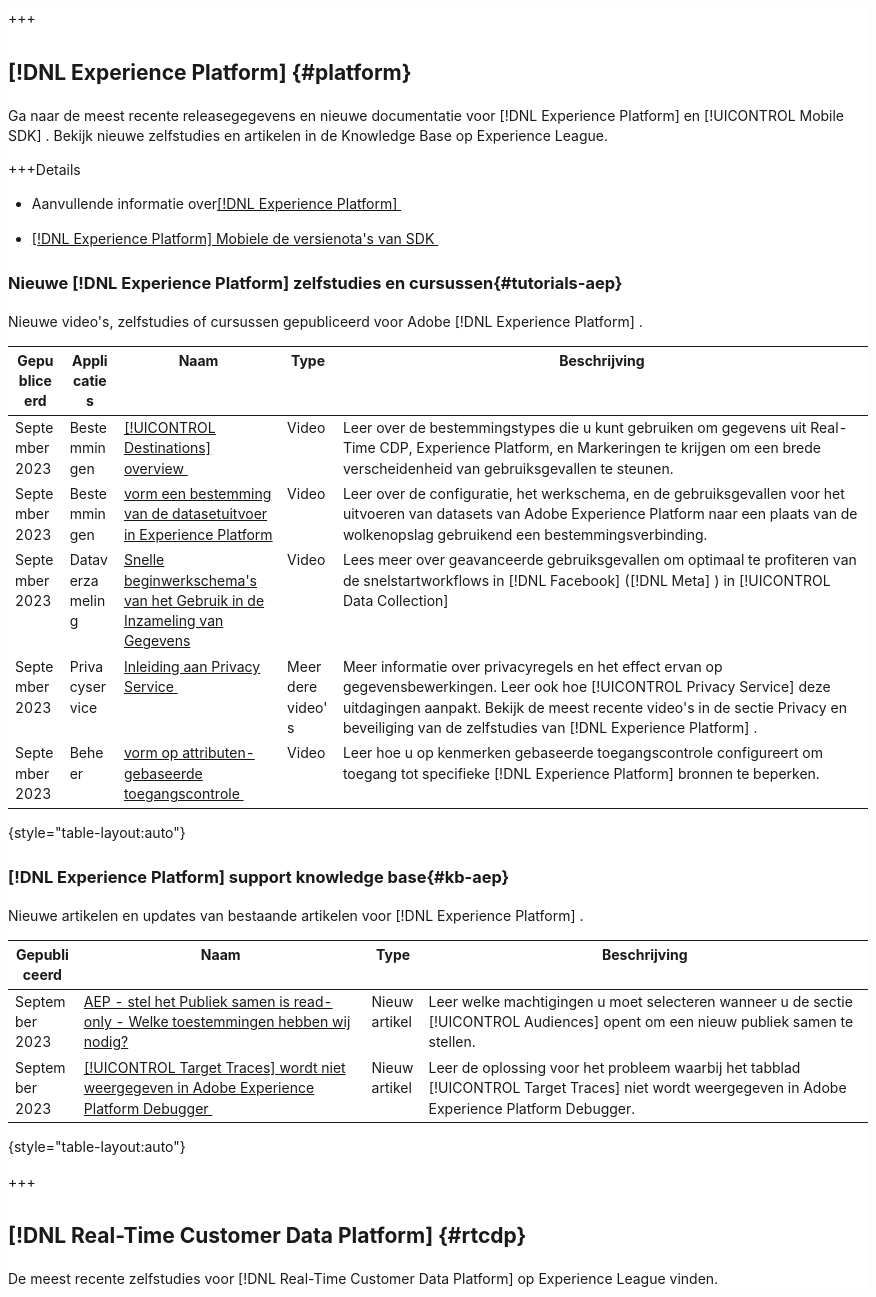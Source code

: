 +++

## [!DNL Experience Platform] {#platform}

Ga naar de meest recente releasegegevens en nieuwe documentatie voor [!DNL Experience Platform] en [!UICONTROL Mobile SDK] . Bekijk nieuwe zelfstudies en artikelen in de Knowledge Base op Experience League.

+++Details

* Aanvullende informatie over[[!DNL Experience Platform] &#x200B;](https://experienceleague.adobe.com/docs/experience-platform/release-notes/latest.html)

* [[!DNL Experience Platform]  Mobiele de versienota&#39;s van SDK &#x200B;](https://developer.adobe.com/client-sdks/documentation/release-notes/)

### Nieuwe [!DNL Experience Platform] zelfstudies en cursussen{#tutorials-aep}

Nieuwe video&#39;s, zelfstudies of cursussen gepubliceerd voor Adobe [!DNL Experience Platform] .

| Gepubliceerd | Applicaties | Naam | Type | Beschrijving |
| ----------| ---------- | ---------- | ---------- |---------- |
| September 2023 | Bestemmingen | [[!UICONTROL Destinations] overview &#x200B;](https://experienceleague.adobe.com/docs/platform-learn/tutorials/destinations/understanding-destinations.html) | Video | Leer over de bestemmingstypes die u kunt gebruiken om gegevens uit Real-Time CDP, Experience Platform, en Markeringen te krijgen om een brede verscheidenheid van gebruiksgevallen te steunen. |
| September 2023 | Bestemmingen | [&#x200B; vorm een bestemming van de datasetuitvoer in Experience Platform &#x200B;](https://experienceleague.adobe.com/docs/platform-learn/tutorials/destinations/configure-dataset-export-destination.html) | Video | Leer over de configuratie, het werkschema, en de gebruiksgevallen voor het uitvoeren van datasets van Adobe Experience Platform naar een plaats van de wolkenopslag gebruikend een bestemmingsverbinding. |
| September 2023 | Dataverzameling | [&#x200B; Snelle beginwerkschema&#39;s van het Gebruik in de Inzameling van Gegevens &#x200B;](https://experienceleague.adobe.com/docs/platform-learn/data-collection/event-forwarding/quick-start-workflows.html) | Video | Lees meer over geavanceerde gebruiksgevallen om optimaal te profiteren van de snelstartworkflows in [!DNL Facebook] ([!DNL Meta] ) in [!UICONTROL Data Collection] |
| September 2023 | Privacyservice | [&#x200B; Inleiding aan Privacy Service &#x200B;](https://experienceleague.adobe.com/docs/platform-learn/tutorials/privacy/introduction-to-privacy-services.html?lang=en) | Meerdere video&#39;s | Meer informatie over privacyregels en het effect ervan op gegevensbewerkingen. Leer ook hoe [!UICONTROL Privacy Service] deze uitdagingen aanpakt. Bekijk de meest recente video&#39;s in de sectie Privacy en beveiliging van de zelfstudies van [!DNL Experience Platform] . |
| September 2023 | Beheer | [&#x200B; vorm op attributen-gebaseerde toegangscontrole &#x200B;](https://experienceleague.adobe.com/docs/platform-learn/tutorials/admin/configure-attribute-based-access-control.html) | Video | Leer hoe u op kenmerken gebaseerde toegangscontrole configureert om toegang tot specifieke [!DNL Experience Platform] bronnen te beperken. |

{style="table-layout:auto"}

### [!DNL Experience Platform] support knowledge base{#kb-aep}

Nieuwe artikelen en updates van bestaande artikelen voor [!DNL Experience Platform] .

| Gepubliceerd | Naam | Type | Beschrijving |
|---------|--------|---------|---------|
| September 2023 | [&#x200B; AEP - stel het Publiek samen is read-only - Welke toestemmingen hebben wij nodig?](https://experienceleague.adobe.com/docs/experience-cloud-kcs/kbarticles/KA-22841.html) | Nieuw artikel | Leer welke machtigingen u moet selecteren wanneer u de sectie [!UICONTROL Audiences] opent om een nieuw publiek samen te stellen. |
| September 2023 | [[!UICONTROL Target Traces] wordt niet weergegeven in Adobe Experience Platform Debugger &#x200B;](https://experienceleague.adobe.com/docs/experience-cloud-kcs/kbarticles/KA-22635.html) | Nieuw artikel | Leer de oplossing voor het probleem waarbij het tabblad [!UICONTROL Target Traces] niet wordt weergegeven in Adobe Experience Platform Debugger. |

{style="table-layout:auto"}

+++

## [!DNL Real-Time Customer Data Platform] {#rtcdp}

De meest recente zelfstudies voor [!DNL Real-Time Customer Data Platform] op Experience League vinden.

